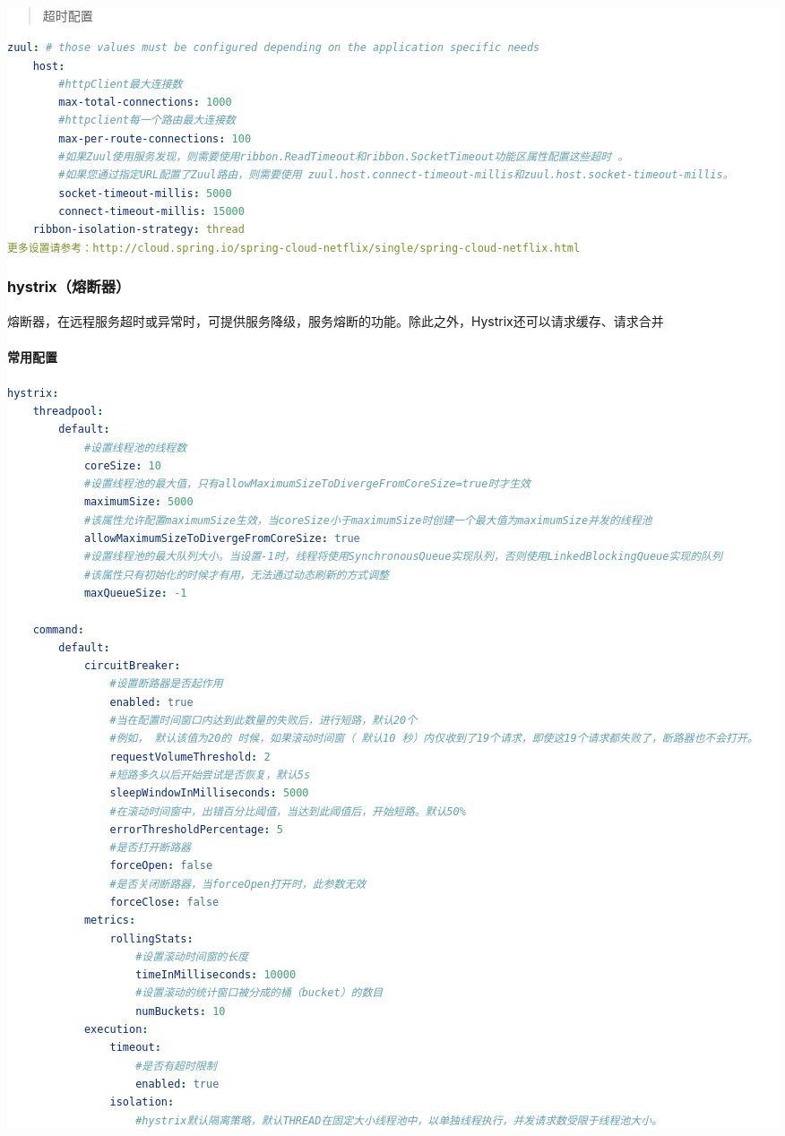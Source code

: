>超时配置

```yaml
zuul: # those values must be configured depending on the application specific needs
    host:
        #httpClient最大连接数
        max-total-connections: 1000
        #httpclient每一个路由最大连接数
        max-per-route-connections: 100
        #如果Zuul使用服务发现，则需要使用ribbon.ReadTimeout和ribbon.SocketTimeout功能区属性配置这些超时 。
        #如果您通过指定URL配置了Zuul路由，则需要使用 zuul.host.connect-timeout-millis和zuul.host.socket-timeout-millis。
        socket-timeout-millis: 5000
        connect-timeout-millis: 15000
    ribbon-isolation-strategy: thread
更多设置请参考：http://cloud.spring.io/spring-cloud-netflix/single/spring-cloud-netflix.html
```


### hystrix（熔断器）
熔断器，在远程服务超时或异常时，可提供服务降级，服务熔断的功能。除此之外，Hystrix还可以请求缓存、请求合并
#### 常用配置
```yaml
hystrix:
    threadpool:
        default:
            #设置线程池的线程数
            coreSize: 10
            #设置线程池的最大值，只有allowMaximumSizeToDivergeFromCoreSize=true时才生效
            maximumSize: 5000
            #该属性允许配置maximumSize生效，当coreSize小于maximumSize时创建一个最大值为maximumSize并发的线程池
            allowMaximumSizeToDivergeFromCoreSize: true
            #设置线程池的最大队列大小。当设置-1时，线程将使用SynchronousQueue实现队列，否则使用LinkedBlockingQueue实现的队列
            #该属性只有初始化的时候才有用，无法通过动态刷新的方式调整
            maxQueueSize: -1

    command:
        default:
            circuitBreaker:
                #设置断路器是否起作用
                enabled: true
                #当在配置时间窗口内达到此数量的失败后，进行短路，默认20个
                #例如， 默认该值为20的 时候，如果滚动时间窗（ 默认10 秒）内仅收到了19个请求，即使这19个请求都失败了，断路器也不会打开。
                requestVolumeThreshold: 2
                #短路多久以后开始尝试是否恢复，默认5s
                sleepWindowInMilliseconds: 5000
                #在滚动时间窗中，出错百分比阈值，当达到此阈值后，开始短路。默认50%
                errorThresholdPercentage: 5
                #是否打开断路器
                forceOpen: false
                #是否关闭断路器，当forceOpen打开时，此参数无效
                forceClose: false
            metrics:
                rollingStats:
                    #设置滚动时间窗的长度
                    timeInMilliseconds: 10000
                    #设置滚动的统计窗口被分成的桶（bucket）的数目
                    numBuckets: 10
            execution:
                timeout:
                    #是否有超时限制
                    enabled: true
                isolation:
                    #hystrix默认隔离策略，默认THREAD在固定大小线程池中，以单独线程执行，并发请求数受限于线程池大小。
```